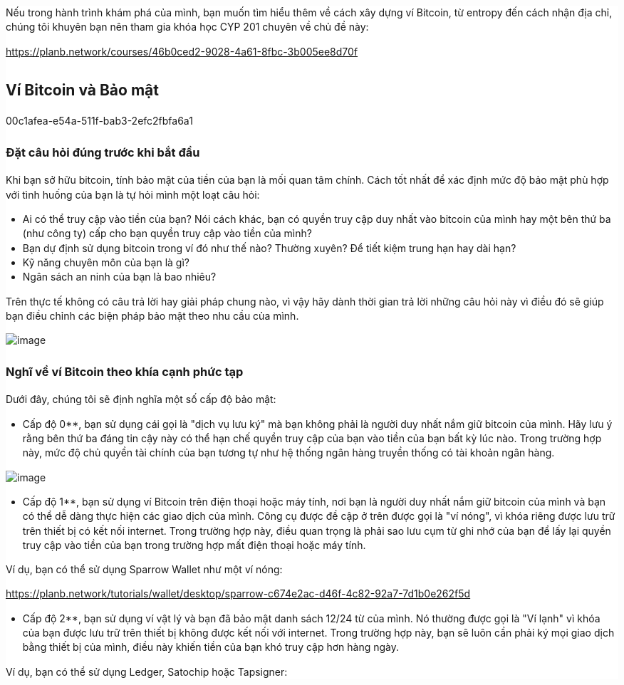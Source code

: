 Nếu trong hành trình khám phá của mình, bạn muốn tìm hiểu thêm về cách xây dựng ví Bitcoin, từ entropy đến cách nhận địa chỉ, chúng tôi khuyên bạn nên tham gia khóa học CYP 201 chuyên về chủ đề này:

https://planb.network/courses/46b0ced2-9028-4a61-8fbc-3b005ee8d70f
## Ví Bitcoin và Bảo mật

<chapterId>00c1afea-e54a-511f-bab3-2efc2fbfa6a1</chapterId>

### Đặt câu hỏi đúng trước khi bắt đầu

Khi bạn sở hữu bitcoin, tính bảo mật của tiền của bạn là mối quan tâm chính. Cách tốt nhất để xác định mức độ bảo mật phù hợp với tình huống của bạn là tự hỏi mình một loạt câu hỏi:


- Ai có thể truy cập vào tiền của bạn? Nói cách khác, bạn có quyền truy cập duy nhất vào bitcoin của mình hay một bên thứ ba (như công ty) cấp cho bạn quyền truy cập vào tiền của mình?
- Bạn dự định sử dụng bitcoin trong ví đó như thế nào? Thường xuyên? Để tiết kiệm trung hạn hay dài hạn?
- Kỹ năng chuyên môn của bạn là gì?
- Ngân sách an ninh của bạn là bao nhiêu?

Trên thực tế không có câu trả lời hay giải pháp chung nào, vì vậy hãy dành thời gian trả lời những câu hỏi này vì điều đó sẽ giúp bạn điều chỉnh các biện pháp bảo mật theo nhu cầu của mình.

![image](assets/en/30.webp)

### Nghĩ về ví Bitcoin theo khía cạnh phức tạp

Dưới đây, chúng tôi sẽ định nghĩa một số cấp độ bảo mật:


- Cấp độ 0**, bạn sử dụng cái gọi là "dịch vụ lưu ký" mà bạn không phải là người duy nhất nắm giữ bitcoin của mình. Hãy lưu ý rằng bên thứ ba đáng tin cậy này có thể hạn chế quyền truy cập của bạn vào tiền của bạn bất kỳ lúc nào. Trong trường hợp này, mức độ chủ quyền tài chính của bạn tương tự như hệ thống ngân hàng truyền thống có tài khoản ngân hàng.

![image](assets/en/31.webp)


- Cấp độ 1**, bạn sử dụng ví Bitcoin trên điện thoại hoặc máy tính, nơi bạn là người duy nhất nắm giữ bitcoin của mình và bạn có thể dễ dàng thực hiện các giao dịch của mình. Công cụ được đề cập ở trên được gọi là "ví nóng", vì khóa riêng được lưu trữ trên thiết bị có kết nối internet. Trong trường hợp này, điều quan trọng là phải sao lưu cụm từ ghi nhớ của bạn để lấy lại quyền truy cập vào tiền của bạn trong trường hợp mất điện thoại hoặc máy tính.

Ví dụ, bạn có thể sử dụng Sparrow Wallet như một ví nóng:

https://planb.network/tutorials/wallet/desktop/sparrow-c674e2ac-d46f-4c82-92a7-7d1b0e262f5d

- Cấp độ 2**, bạn sử dụng ví vật lý và bạn đã bảo mật danh sách 12/24 từ của mình. Nó thường được gọi là "Ví lạnh" vì khóa của bạn được lưu trữ trên thiết bị không được kết nối với internet. Trong trường hợp này, bạn sẽ luôn cần phải ký mọi giao dịch bằng thiết bị của mình, điều này khiến tiền của bạn khó truy cập hơn hàng ngày.

Ví dụ, bạn có thể sử dụng Ledger, Satochip hoặc Tapsigner:
